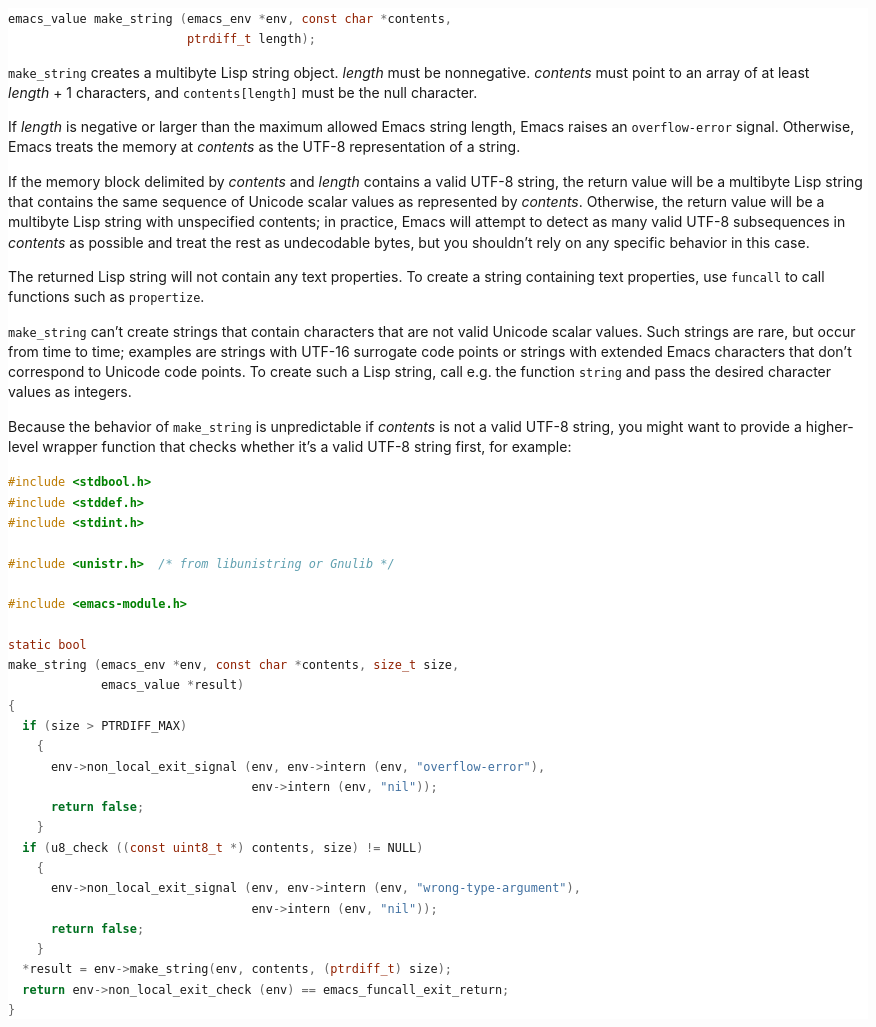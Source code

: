 ```c
emacs_value make_string (emacs_env *env, const char *contents,
                         ptrdiff_t length);
```

`make_string` creates a multibyte Lisp string object.  *length* must be
nonnegative.  *contents* must point to an array of at least *length* + 1
characters, and `contents[length]` must be the null character.

If *length* is negative or larger than the maximum allowed Emacs string length,
Emacs raises an `overflow-error` signal.  Otherwise, Emacs treats the memory at
*contents* as the UTF-8 representation of a string.

If the memory block delimited by *contents* and *length* contains a valid UTF-8
string, the return value will be a multibyte Lisp string that contains the same
sequence of Unicode scalar values as represented by *contents*.  Otherwise, the
return value will be a multibyte Lisp string with unspecified contents; in
practice, Emacs will attempt to detect as many valid UTF-8 subsequences in
*contents* as possible and treat the rest as undecodable bytes, but you
shouldn’t rely on any specific behavior in this case.

The returned Lisp string will not contain any text properties.  To create a
string containing text properties, use `funcall` to call functions such as
`propertize`.

`make_string` can’t create strings that contain characters that are not valid
Unicode scalar values.  Such strings are rare, but occur from time to time;
examples are strings with UTF-16 surrogate code points or
strings with extended Emacs characters that don’t correspond to Unicode code
points.  To create such a Lisp string, call e.g. the function `string` and pass
the desired character values as integers.

Because the behavior of `make_string` is unpredictable if *contents* is not a
valid UTF-8 string, you might want to provide a higher-level wrapper function
that checks whether it’s a valid UTF-8 string first, for example:

```c
#include <stdbool.h>
#include <stddef.h>
#include <stdint.h>

#include <unistr.h>  /* from libunistring or Gnulib */

#include <emacs-module.h>

static bool
make_string (emacs_env *env, const char *contents, size_t size,
             emacs_value *result)
{
  if (size > PTRDIFF_MAX)
    {
      env->non_local_exit_signal (env, env->intern (env, "overflow-error"),
                                  env->intern (env, "nil"));
      return false;
    }
  if (u8_check ((const uint8_t *) contents, size) != NULL)
    {
      env->non_local_exit_signal (env, env->intern (env, "wrong-type-argument"),
                                  env->intern (env, "nil"));
      return false;
    }
  *result = env->make_string(env, contents, (ptrdiff_t) size);
  return env->non_local_exit_check (env) == emacs_funcall_exit_return;
}
```
